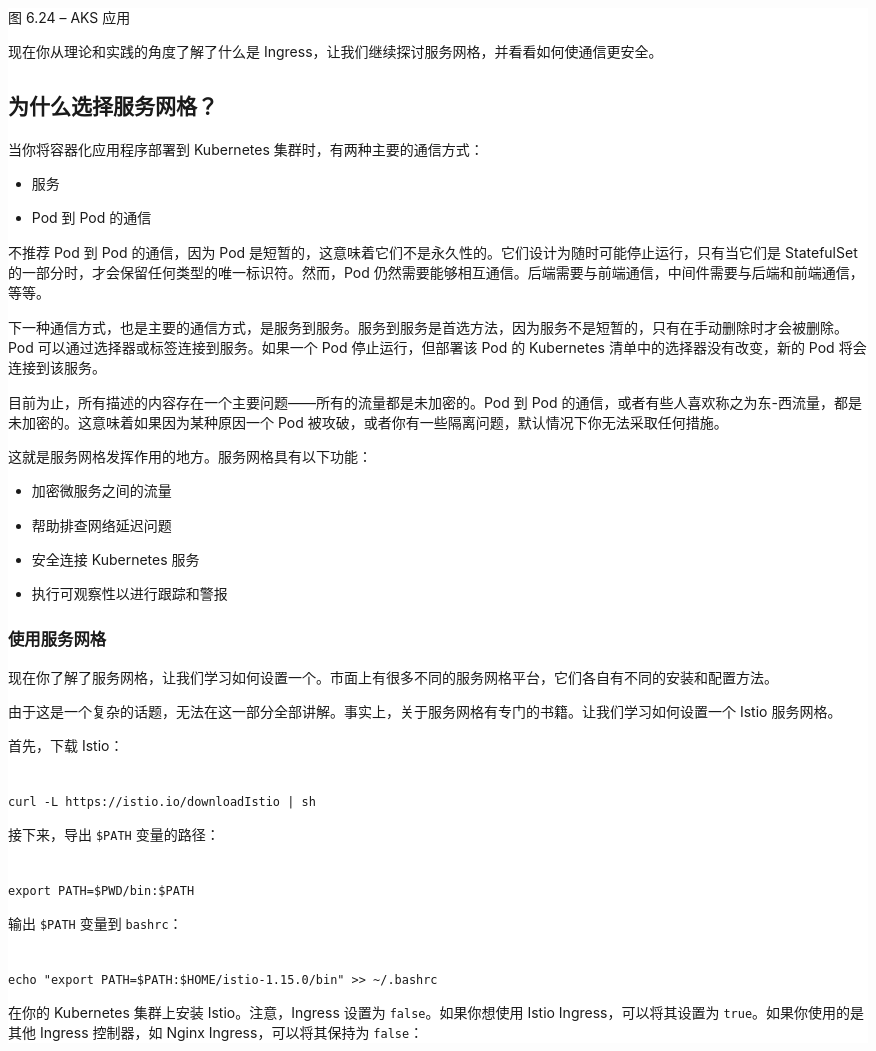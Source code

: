 图 6.24 – AKS 应用

现在你从理论和实践的角度了解了什么是 Ingress，让我们继续探讨服务网格，并看看如何使通信更安全。

## 为什么选择服务网格？

当你将容器化应用程序部署到 Kubernetes 集群时，有两种主要的通信方式：

+   服务

+   Pod 到 Pod 的通信

不推荐 Pod 到 Pod 的通信，因为 Pod 是短暂的，这意味着它们不是永久性的。它们设计为随时可能停止运行，只有当它们是 StatefulSet 的一部分时，才会保留任何类型的唯一标识符。然而，Pod 仍然需要能够相互通信。后端需要与前端通信，中间件需要与后端和前端通信，等等。

下一种通信方式，也是主要的通信方式，是服务到服务。服务到服务是首选方法，因为服务不是短暂的，只有在手动删除时才会被删除。Pod 可以通过选择器或标签连接到服务。如果一个 Pod 停止运行，但部署该 Pod 的 Kubernetes 清单中的选择器没有改变，新的 Pod 将会连接到该服务。

目前为止，所有描述的内容存在一个主要问题——所有的流量都是未加密的。Pod 到 Pod 的通信，或者有些人喜欢称之为东-西流量，都是未加密的。这意味着如果因为某种原因一个 Pod 被攻破，或者你有一些隔离问题，默认情况下你无法采取任何措施。

这就是服务网格发挥作用的地方。服务网格具有以下功能：

+   加密微服务之间的流量

+   帮助排查网络延迟问题

+   安全连接 Kubernetes 服务

+   执行可观察性以进行跟踪和警报

### 使用服务网格

现在你了解了服务网格，让我们学习如何设置一个。市面上有很多不同的服务网格平台，它们各自有不同的安装和配置方法。

由于这是一个复杂的话题，无法在这一部分全部讲解。事实上，关于服务网格有专门的书籍。让我们学习如何设置一个 Istio 服务网格。

首先，下载 Istio：

```

curl -L https://istio.io/downloadIstio | sh
```

接下来，导出 `$PATH` 变量的路径：

```

export PATH=$PWD/bin:$PATH
```

输出 `$PATH` 变量到 `bashrc`：

```

echo "export PATH=$PATH:$HOME/istio-1.15.0/bin" >> ~/.bashrc
```

在你的 Kubernetes 集群上安装 Istio。注意，Ingress 设置为 `false`。如果你想使用 Istio Ingress，可以将其设置为 `true`。如果你使用的是其他 Ingress 控制器，如 Nginx Ingress，可以将其保持为 `false`：
